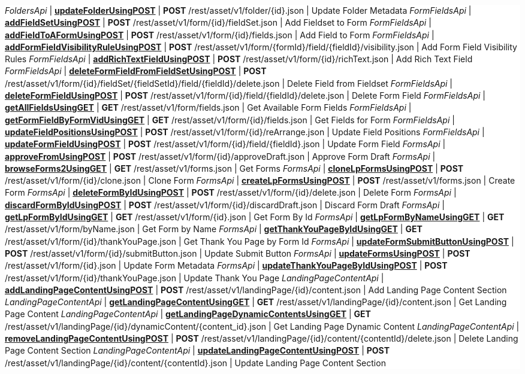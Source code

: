 *FoldersApi* | [**updateFolderUsingPOST**](docs/Api/FoldersApi.md#updatefolderusingpost) | **POST** /rest/asset/v1/folder/{id}.json | Update Folder Metadata
*FormFieldsApi* | [**addFieldSetUsingPOST**](docs/Api/FormFieldsApi.md#addfieldsetusingpost) | **POST** /rest/asset/v1/form/{id}/fieldSet.json | Add Fieldset to Form
*FormFieldsApi* | [**addFieldToAFormUsingPOST**](docs/Api/FormFieldsApi.md#addfieldtoaformusingpost) | **POST** /rest/asset/v1/form/{id}/fields.json | Add Field to Form
*FormFieldsApi* | [**addFormFieldVisibilityRuleUsingPOST**](docs/Api/FormFieldsApi.md#addformfieldvisibilityruleusingpost) | **POST** /rest/asset/v1/form/{formId}/field/{fieldId}/visibility.json | Add Form Field Visibility Rules
*FormFieldsApi* | [**addRichTextFieldUsingPOST**](docs/Api/FormFieldsApi.md#addrichtextfieldusingpost) | **POST** /rest/asset/v1/form/{id}/richText.json | Add Rich Text Field
*FormFieldsApi* | [**deleteFormFieldFromFieldSetUsingPOST**](docs/Api/FormFieldsApi.md#deleteformfieldfromfieldsetusingpost) | **POST** /rest/asset/v1/form/{id}/fieldSet/{fieldSetId}/field/{fieldId}/delete.json | Delete Field from Fieldset
*FormFieldsApi* | [**deleteFormFieldUsingPOST**](docs/Api/FormFieldsApi.md#deleteformfieldusingpost) | **POST** /rest/asset/v1/form/{id}/field/{fieldId}/delete.json | Delete Form Field
*FormFieldsApi* | [**getAllFieldsUsingGET**](docs/Api/FormFieldsApi.md#getallfieldsusingget) | **GET** /rest/asset/v1/form/fields.json | Get Available Form Fields
*FormFieldsApi* | [**getFormFieldByFormVidUsingGET**](docs/Api/FormFieldsApi.md#getformfieldbyformvidusingget) | **GET** /rest/asset/v1/form/{id}/fields.json | Get Fields for Form
*FormFieldsApi* | [**updateFieldPositionsUsingPOST**](docs/Api/FormFieldsApi.md#updatefieldpositionsusingpost) | **POST** /rest/asset/v1/form/{id}/reArrange.json | Update Field Positions
*FormFieldsApi* | [**updateFormFieldUsingPOST**](docs/Api/FormFieldsApi.md#updateformfieldusingpost) | **POST** /rest/asset/v1/form/{id}/field/{fieldId}.json | Update Form Field
*FormsApi* | [**approveFromUsingPOST**](docs/Api/FormsApi.md#approvefromusingpost) | **POST** /rest/asset/v1/form/{id}/approveDraft.json | Approve Form Draft
*FormsApi* | [**browseForms2UsingGET**](docs/Api/FormsApi.md#browseforms2usingget) | **GET** /rest/asset/v1/forms.json | Get Forms
*FormsApi* | [**cloneLpFormsUsingPOST**](docs/Api/FormsApi.md#clonelpformsusingpost) | **POST** /rest/asset/v1/form/{id}/clone.json | Clone Form
*FormsApi* | [**createLpFormsUsingPOST**](docs/Api/FormsApi.md#createlpformsusingpost) | **POST** /rest/asset/v1/forms.json | Create Form
*FormsApi* | [**deleteFormByIdUsingPOST**](docs/Api/FormsApi.md#deleteformbyidusingpost) | **POST** /rest/asset/v1/form/{id}/delete.json | Delete Form
*FormsApi* | [**discardFormByIdUsingPOST**](docs/Api/FormsApi.md#discardformbyidusingpost) | **POST** /rest/asset/v1/form/{id}/discardDraft.json | Discard Form Draft
*FormsApi* | [**getLpFormByIdUsingGET**](docs/Api/FormsApi.md#getlpformbyidusingget) | **GET** /rest/asset/v1/form/{id}.json | Get Form By Id
*FormsApi* | [**getLpFormByNameUsingGET**](docs/Api/FormsApi.md#getlpformbynameusingget) | **GET** /rest/asset/v1/form/byName.json | Get Form by Name
*FormsApi* | [**getThankYouPageByIdUsingGET**](docs/Api/FormsApi.md#getthankyoupagebyidusingget) | **GET** /rest/asset/v1/form/{id}/thankYouPage.json | Get Thank You Page by Form Id
*FormsApi* | [**updateFormSubmitButtonUsingPOST**](docs/Api/FormsApi.md#updateformsubmitbuttonusingpost) | **POST** /rest/asset/v1/form/{id}/submitButton.json | Update Submit Button
*FormsApi* | [**updateFormsUsingPOST**](docs/Api/FormsApi.md#updateformsusingpost) | **POST** /rest/asset/v1/form/{id}.json | Update Form Metadata
*FormsApi* | [**updateThankYouPageByIdUsingPOST**](docs/Api/FormsApi.md#updatethankyoupagebyidusingpost) | **POST** /rest/asset/v1/form/{id}/thankYouPage.json | Update Thank You Page
*LandingPageContentApi* | [**addLandingPageContentUsingPOST**](docs/Api/LandingPageContentApi.md#addlandingpagecontentusingpost) | **POST** /rest/asset/v1/landingPage/{id}/content.json | Add Landing Page Content Section
*LandingPageContentApi* | [**getLandingPageContentUsingGET**](docs/Api/LandingPageContentApi.md#getlandingpagecontentusingget) | **GET** /rest/asset/v1/landingPage/{id}/content.json | Get Landing Page Content
*LandingPageContentApi* | [**getLandingPageDynamicContentsUsingGET**](docs/Api/LandingPageContentApi.md#getlandingpagedynamiccontentsusingget) | **GET** /rest/asset/v1/landingPage/{id}/dynamicContent/{content_id}.json | Get Landing Page Dynamic Content
*LandingPageContentApi* | [**removeLandingPageContentUsingPOST**](docs/Api/LandingPageContentApi.md#removelandingpagecontentusingpost) | **POST** /rest/asset/v1/landingPage/{id}/content/{contentId}/delete.json | Delete Landing Page Content Section
*LandingPageContentApi* | [**updateLandingPageContentUsingPOST**](docs/Api/LandingPageContentApi.md#updatelandingpagecontentusingpost) | **POST** /rest/asset/v1/landingPage/{id}/content/{contentId}.json | Update Landing Page Content Section